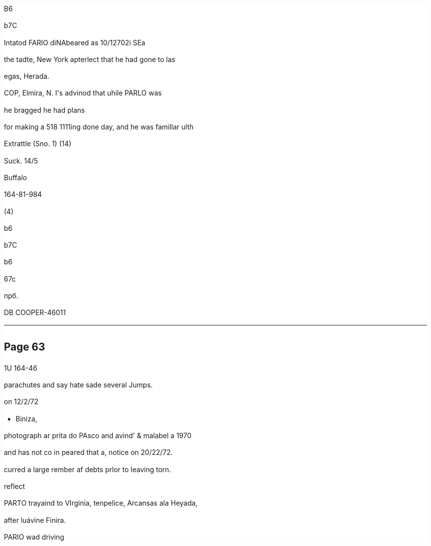 B6

b7C

Intatod FARIO diNAbeared as 10/12702i SEa

the tadte, New York apterlect that he had gone to las

egas, Herada.

COP, Elmira, N. I's advinod that uhile PARLO was

he bragged he had plans

for making a 518 1111ing done day, and he was famillar ulth

Extrattle (Sno. 1) (14)

Suck. 14/5

Buffalo

164-81-984

(4)

b6

b7C

b6

67c

прб.

DB COOPER-46011

---

## Page 63

1U 164-46

parachutes and say hate sade several Jumps.

on 12/2/72

- Biniza,

photograph ar prita do PAsco and avind' & malabel a 1970

and has not co in peared that a, notice on 20/22/72.

curred a large rember af debts prlor to leaving torn.

reflect

PARTO trayaind to VIrginia, tenpelice, Arcansas ala Heyada,

after luávine Finira.

PARIO wad driving
